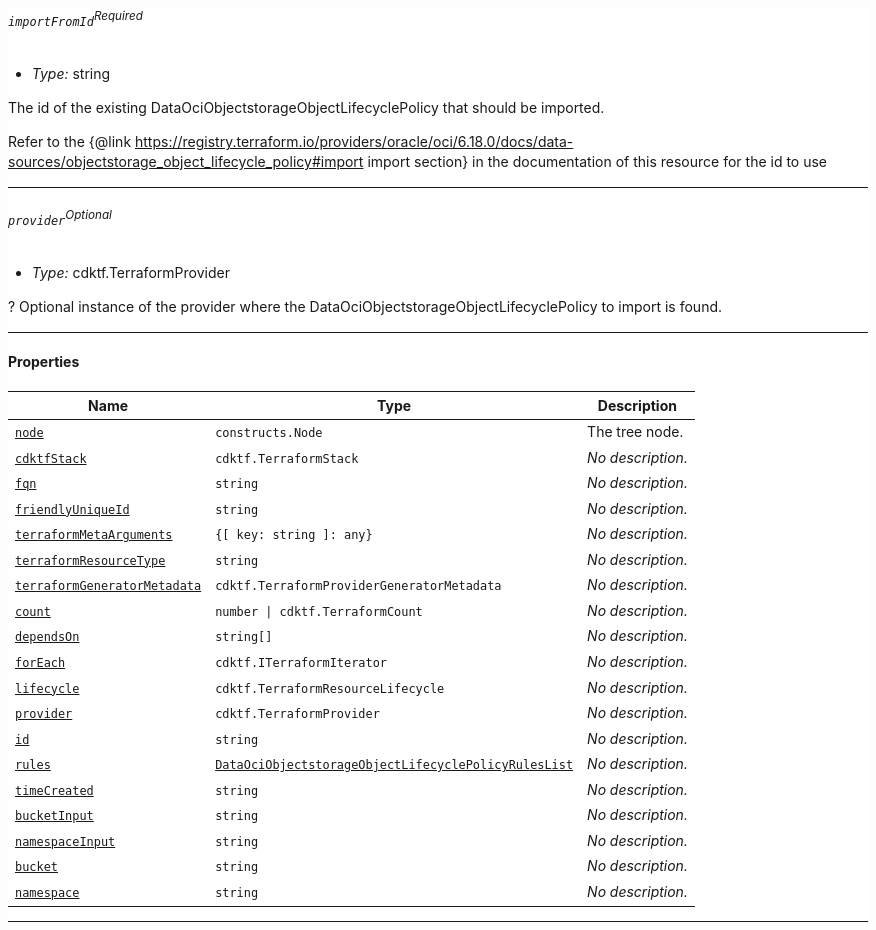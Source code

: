 
###### `importFromId`<sup>Required</sup> <a name="importFromId" id="rhizo-co-terraform-provider-oci.dataOciObjectstorageObjectLifecyclePolicy.DataOciObjectstorageObjectLifecyclePolicy.generateConfigForImport.parameter.importFromId"></a>

- *Type:* string

The id of the existing DataOciObjectstorageObjectLifecyclePolicy that should be imported.

Refer to the {@link https://registry.terraform.io/providers/oracle/oci/6.18.0/docs/data-sources/objectstorage_object_lifecycle_policy#import import section} in the documentation of this resource for the id to use

---

###### `provider`<sup>Optional</sup> <a name="provider" id="rhizo-co-terraform-provider-oci.dataOciObjectstorageObjectLifecyclePolicy.DataOciObjectstorageObjectLifecyclePolicy.generateConfigForImport.parameter.provider"></a>

- *Type:* cdktf.TerraformProvider

? Optional instance of the provider where the DataOciObjectstorageObjectLifecyclePolicy to import is found.

---

#### Properties <a name="Properties" id="Properties"></a>

| **Name** | **Type** | **Description** |
| --- | --- | --- |
| <code><a href="#rhizo-co-terraform-provider-oci.dataOciObjectstorageObjectLifecyclePolicy.DataOciObjectstorageObjectLifecyclePolicy.property.node">node</a></code> | <code>constructs.Node</code> | The tree node. |
| <code><a href="#rhizo-co-terraform-provider-oci.dataOciObjectstorageObjectLifecyclePolicy.DataOciObjectstorageObjectLifecyclePolicy.property.cdktfStack">cdktfStack</a></code> | <code>cdktf.TerraformStack</code> | *No description.* |
| <code><a href="#rhizo-co-terraform-provider-oci.dataOciObjectstorageObjectLifecyclePolicy.DataOciObjectstorageObjectLifecyclePolicy.property.fqn">fqn</a></code> | <code>string</code> | *No description.* |
| <code><a href="#rhizo-co-terraform-provider-oci.dataOciObjectstorageObjectLifecyclePolicy.DataOciObjectstorageObjectLifecyclePolicy.property.friendlyUniqueId">friendlyUniqueId</a></code> | <code>string</code> | *No description.* |
| <code><a href="#rhizo-co-terraform-provider-oci.dataOciObjectstorageObjectLifecyclePolicy.DataOciObjectstorageObjectLifecyclePolicy.property.terraformMetaArguments">terraformMetaArguments</a></code> | <code>{[ key: string ]: any}</code> | *No description.* |
| <code><a href="#rhizo-co-terraform-provider-oci.dataOciObjectstorageObjectLifecyclePolicy.DataOciObjectstorageObjectLifecyclePolicy.property.terraformResourceType">terraformResourceType</a></code> | <code>string</code> | *No description.* |
| <code><a href="#rhizo-co-terraform-provider-oci.dataOciObjectstorageObjectLifecyclePolicy.DataOciObjectstorageObjectLifecyclePolicy.property.terraformGeneratorMetadata">terraformGeneratorMetadata</a></code> | <code>cdktf.TerraformProviderGeneratorMetadata</code> | *No description.* |
| <code><a href="#rhizo-co-terraform-provider-oci.dataOciObjectstorageObjectLifecyclePolicy.DataOciObjectstorageObjectLifecyclePolicy.property.count">count</a></code> | <code>number \| cdktf.TerraformCount</code> | *No description.* |
| <code><a href="#rhizo-co-terraform-provider-oci.dataOciObjectstorageObjectLifecyclePolicy.DataOciObjectstorageObjectLifecyclePolicy.property.dependsOn">dependsOn</a></code> | <code>string[]</code> | *No description.* |
| <code><a href="#rhizo-co-terraform-provider-oci.dataOciObjectstorageObjectLifecyclePolicy.DataOciObjectstorageObjectLifecyclePolicy.property.forEach">forEach</a></code> | <code>cdktf.ITerraformIterator</code> | *No description.* |
| <code><a href="#rhizo-co-terraform-provider-oci.dataOciObjectstorageObjectLifecyclePolicy.DataOciObjectstorageObjectLifecyclePolicy.property.lifecycle">lifecycle</a></code> | <code>cdktf.TerraformResourceLifecycle</code> | *No description.* |
| <code><a href="#rhizo-co-terraform-provider-oci.dataOciObjectstorageObjectLifecyclePolicy.DataOciObjectstorageObjectLifecyclePolicy.property.provider">provider</a></code> | <code>cdktf.TerraformProvider</code> | *No description.* |
| <code><a href="#rhizo-co-terraform-provider-oci.dataOciObjectstorageObjectLifecyclePolicy.DataOciObjectstorageObjectLifecyclePolicy.property.id">id</a></code> | <code>string</code> | *No description.* |
| <code><a href="#rhizo-co-terraform-provider-oci.dataOciObjectstorageObjectLifecyclePolicy.DataOciObjectstorageObjectLifecyclePolicy.property.rules">rules</a></code> | <code><a href="#rhizo-co-terraform-provider-oci.dataOciObjectstorageObjectLifecyclePolicy.DataOciObjectstorageObjectLifecyclePolicyRulesList">DataOciObjectstorageObjectLifecyclePolicyRulesList</a></code> | *No description.* |
| <code><a href="#rhizo-co-terraform-provider-oci.dataOciObjectstorageObjectLifecyclePolicy.DataOciObjectstorageObjectLifecyclePolicy.property.timeCreated">timeCreated</a></code> | <code>string</code> | *No description.* |
| <code><a href="#rhizo-co-terraform-provider-oci.dataOciObjectstorageObjectLifecyclePolicy.DataOciObjectstorageObjectLifecyclePolicy.property.bucketInput">bucketInput</a></code> | <code>string</code> | *No description.* |
| <code><a href="#rhizo-co-terraform-provider-oci.dataOciObjectstorageObjectLifecyclePolicy.DataOciObjectstorageObjectLifecyclePolicy.property.namespaceInput">namespaceInput</a></code> | <code>string</code> | *No description.* |
| <code><a href="#rhizo-co-terraform-provider-oci.dataOciObjectstorageObjectLifecyclePolicy.DataOciObjectstorageObjectLifecyclePolicy.property.bucket">bucket</a></code> | <code>string</code> | *No description.* |
| <code><a href="#rhizo-co-terraform-provider-oci.dataOciObjectstorageObjectLifecyclePolicy.DataOciObjectstorageObjectLifecyclePolicy.property.namespace">namespace</a></code> | <code>string</code> | *No description.* |

---